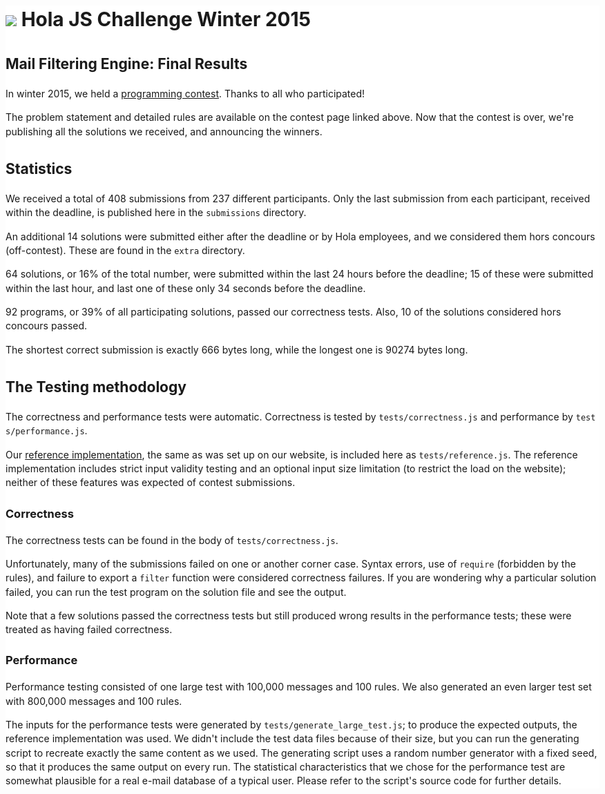 # <img src=https://hola.org/img/hola_clean.png> Hola JS Challenge Winter 2015
## Mail Filtering Engine: Final Results

In winter 2015, we held a [programming contest](docs/challenge.md). Thanks to all who participated!

The problem statement and detailed rules are available on the contest page linked above. Now that the contest is over, we're publishing all the solutions we received, and announcing the winners.

## Statistics
We received a total of 408 submissions from 237 different participants. Only the last submission from each participant, received within the deadline, is published here in the `submissions` directory.

An additional 14 solutions were submitted either after the deadline or by Hola employees, and we considered them hors concours (off-contest). These are found in the `extra` directory.

64 solutions, or 16% of the total number, were submitted within the last 24 hours before the deadline; 15 of these were submitted within the last hour, and last one of these only 34 seconds before the deadline.

92 programs, or 39% of all participating solutions, passed our correctness tests. Also, 10 of the solutions considered hors concours passed.

The shortest correct submission is exactly 666 bytes long, while the longest one is 90274 bytes long.

## The Testing methodology
The correctness and performance tests were automatic. Correctness is tested by `tests/correctness.js` and performance by `tests/performance.js`.

Our [reference implementation](docs/challenge.md#impl), the same as was set up on our website, is included here as `tests/reference.js`. The reference implementation includes strict input validity testing and an optional input size limitation (to restrict the load on the website); neither of these features was expected of contest submissions.

### Correctness
The correctness tests can be found in the body of `tests/correctness.js`.

Unfortunately, many of the submissions failed on one or another corner case. Syntax errors, use of `require` (forbidden by the rules), and failure to export a `filter` function were considered correctness failures. If you are wondering why a particular solution failed, you can run the test program on the solution file and see the output.

Note that a few solutions passed the correctness tests but still produced wrong results in the performance tests; these were treated as having failed correctness.

### Performance
Performance testing consisted of one large test with 100,000 messages and 100 rules. We also generated an even larger test set with 800,000 messages and 100 rules.

The inputs for the performance tests were generated by `tests/generate_large_test.js`; to produce the expected outputs, the reference implementation was used.  We didn't include the test data files because of their size, but you can run the generating script to recreate exactly the same content as we used. The generating script uses a random number generator with a fixed seed, so that it produces the same output on every run. The statistical characteristics that we chose for the performance test are somewhat plausible for a real e-mail database of a typical user. Please refer to the script's source code for further details.
